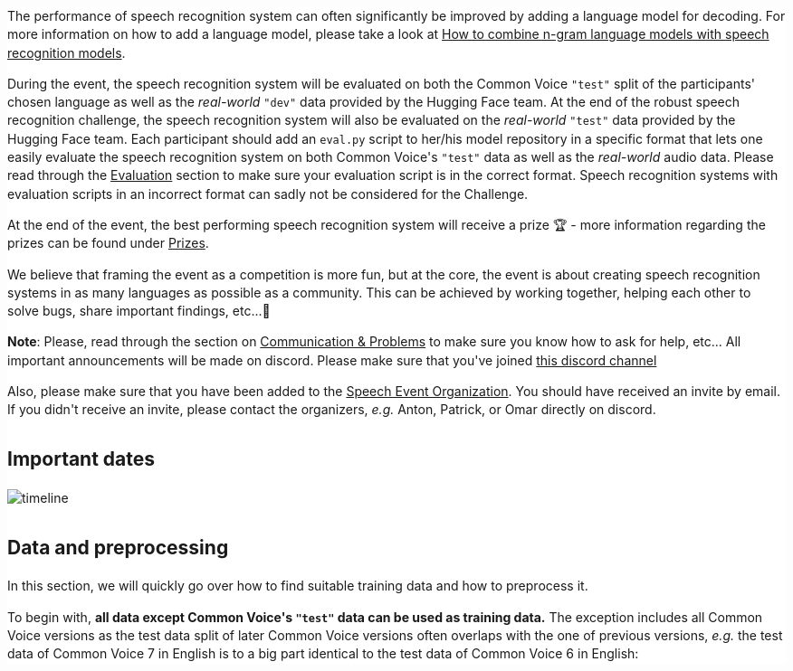 The performance of speech recognition system can often significantly be improved by adding a 
language model for decoding. For more information on how to add a language model, please 
take a look at [How to combine n-gram language models with speech recognition models](#how-to-combine-n-gram-with-model).

During the event, the speech recognition system will be evaluated on both the Common Voice `"test"` split 
of the participants' chosen language as well as the *real-world* `"dev"` data provided by 
the Hugging Face team. 
At the end of the robust speech recognition challenge, the speech recognition system will also be evaluated on the
*real-world* `"test"` data provided by the Hugging Face team. Each participant should add an 
`eval.py` script to her/his model repository in a specific format that lets one easily 
evaluate the speech recognition system on both Common Voice's `"test"` data as well as the *real-world* audio 
data. Please read through the [Evaluation](#evaluation) section to make sure your evaluation script is in the correct format. Speech recognition systems
with evaluation scripts in an incorrect format can sadly not be considered for the Challenge.

At the end of the event, the best performing speech recognition system 
will receive a prize 🏆 - more information regarding the prizes can be found under [Prizes](#prizes).

We believe that framing the event as a competition is more fun, but at the core, the event is about
creating speech recognition systems in as many languages as possible as a community.
This can be achieved by working together, helping each other to solve bugs, share important findings, etc...🤗

**Note**:
Please, read through the section on [Communication & Problems](#communication-and-problems) to make sure you 
know how to ask for help, etc...
All important announcements will be made on discord. Please make sure that 
you've joined [this discord channel](https://discord.gg/SHr5wC7m)

Also, please make sure that you have been added to the [Speech Event Organization](https://huggingface.co/speech-recognition-community-v2). 
You should have received an invite by email. If you didn't receive an invite, please contact the organizers, *e.g.* Anton, Patrick, or Omar directly on discord.

## Important dates

![timeline](https://github.com/patrickvonplaten/scientific_images/raw/master/Robush%20Speech%20Challenge.png)


## Data and preprocessing

In this section, we will quickly go over how to find suitable training data and 
how to preprocess it.

To begin with, **all data except Common Voice's `"test"` data can be used as training data.**
The exception includes all Common Voice versions as the test data split of later Common Voice versions often
overlaps with the one of previous versions, *e.g.* the test data of Common Voice 7 in English is 
to a big part identical to the test data of Common Voice 6 in English:
